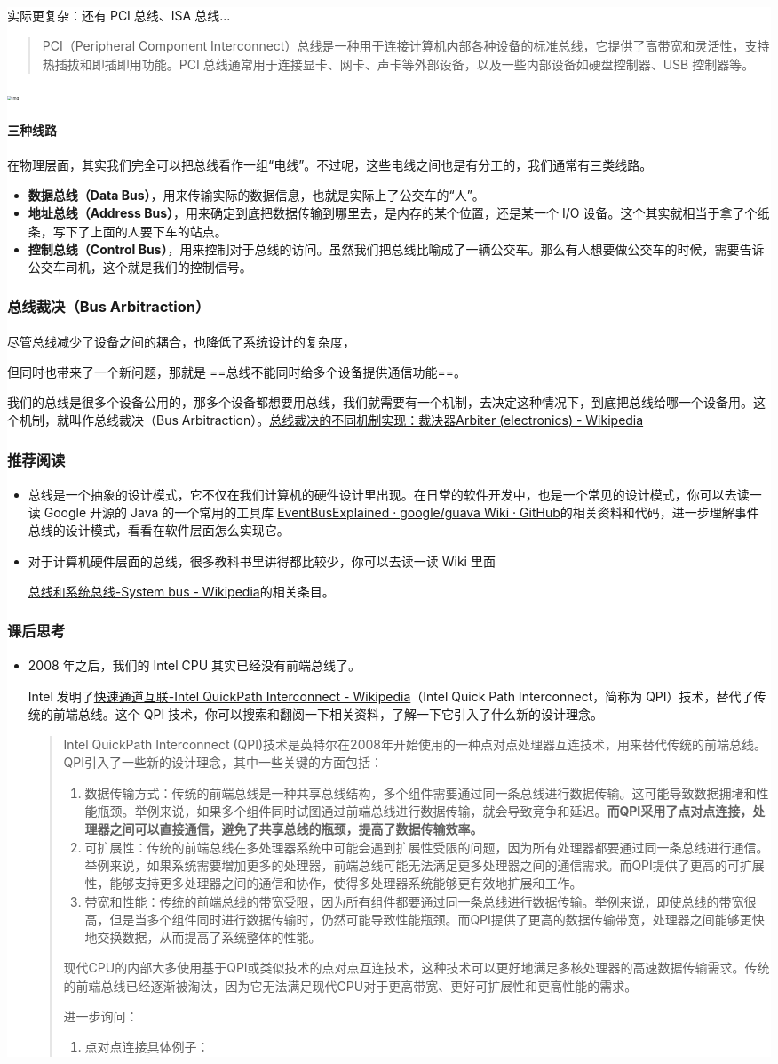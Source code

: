 

实际更复杂：还有 PCI 总线、ISA 总线...

> PCI（Peripheral Component Interconnect）总线是一种用于连接计算机内部各种设备的标准总线，它提供了高带宽和灵活性，支持热插拔和即插即用功能。PCI 总线通常用于连接显卡、网卡、声卡等外部设备，以及一些内部设备如硬盘控制器、USB 控制器等。

<img src="https://static001.geekbang.org/resource/image/f5/66/f58610f211422d71ff50eeeeb729d166.jpeg?wh=1846*1390" alt="img" style="zoom: 33%;" />



#### 三种线路

在物理层面，其实我们完全可以把总线看作一组“电线”。不过呢，这些电线之间也是有分工的，我们通常有三类线路。

- **数据总线（Data Bus）**，用来传输实际的数据信息，也就是实际上了公交车的“人”。
- **地址总线（Address Bus）**，用来确定到底把数据传输到哪里去，是内存的某个位置，还是某一个 I/O 设备。这个其实就相当于拿了个纸条，写下了上面的人要下车的站点。
- **控制总线（Control Bus）**，用来控制对于总线的访问。虽然我们把总线比喻成了一辆公交车。那么有人想要做公交车的时候，需要告诉公交车司机，这个就是我们的控制信号。



### 总线裁决（Bus Arbitraction）

尽管总线减少了设备之间的耦合，也降低了系统设计的复杂度，

但同时也带来了一个新问题，那就是 ==总线不能同时给多个设备提供通信功能==。

我们的总线是很多个设备公用的，那多个设备都想要用总线，我们就需要有一个机制，去决定这种情况下，到底把总线给哪一个设备用。这个机制，就叫作总线裁决（Bus Arbitraction）。[总线裁决的不同机制实现：裁决器Arbiter (electronics) - Wikipedia](https://en.wikipedia.org/wiki/Arbiter_(electronics))





### 推荐阅读

- 总线是一个抽象的设计模式，它不仅在我们计算机的硬件设计里出现。在日常的软件开发中，也是一个常见的设计模式，你可以去读一读 Google 开源的 Java 的一个常用的工具库 [EventBusExplained · google/guava Wiki · GitHub](https://github.com/google/guava/wiki/EventBusExplained)的相关资料和代码，进一步理解事件总线的设计模式，看看在软件层面怎么实现它。



- 对于计算机硬件层面的总线，很多教科书里讲得都比较少，你可以去读一读 Wiki 里面

    [总线和系统总线-System bus - Wikipedia](https://en.wikipedia.org/wiki/System_bus)的相关条目。





### 课后思考

- 2008 年之后，我们的 Intel CPU 其实已经没有前端总线了。

    Intel 发明了[快速通道互联-Intel QuickPath Interconnect - Wikipedia](https://en.wikipedia.org/wiki/Intel_QuickPath_Interconnect)（Intel Quick Path Interconnect，简称为 QPI）技术，替代了传统的前端总线。这个 QPI 技术，你可以搜索和翻阅一下相关资料，了解一下它引入了什么新的设计理念。

    > Intel QuickPath Interconnect (QPI)技术是英特尔在2008年开始使用的一种点对点处理器互连技术，用来替代传统的前端总线。QPI引入了一些新的设计理念，其中一些关键的方面包括：
    >
    > 1. 数据传输方式：传统的前端总线是一种共享总线结构，多个组件需要通过同一条总线进行数据传输。这可能导致数据拥堵和性能瓶颈。举例来说，如果多个组件同时试图通过前端总线进行数据传输，就会导致竞争和延迟。**而QPI采用了点对点连接，处理器之间可以直接通信，避免了共享总线的瓶颈，提高了数据传输效率。**
    > 2. 可扩展性：传统的前端总线在多处理器系统中可能会遇到扩展性受限的问题，因为所有处理器都要通过同一条总线进行通信。举例来说，如果系统需要增加更多的处理器，前端总线可能无法满足更多处理器之间的通信需求。而QPI提供了更高的可扩展性，能够支持更多处理器之间的通信和协作，使得多处理器系统能够更有效地扩展和工作。
    > 3. 带宽和性能：传统的前端总线的带宽受限，因为所有组件都要通过同一条总线进行数据传输。举例来说，即使总线的带宽很高，但是当多个组件同时进行数据传输时，仍然可能导致性能瓶颈。而QPI提供了更高的数据传输带宽，处理器之间能够更快地交换数据，从而提高了系统整体的性能。
    >
    > 现代CPU的内部大多使用基于QPI或类似技术的点对点互连技术，这种技术可以更好地满足多核处理器的高速数据传输需求。传统的前端总线已经逐渐被淘汰，因为它无法满足现代CPU对于更高带宽、更好可扩展性和更高性能的需求。
    >
    > 进一步询问：
    >
    > 1. 点对点连接具体例子：
    >
